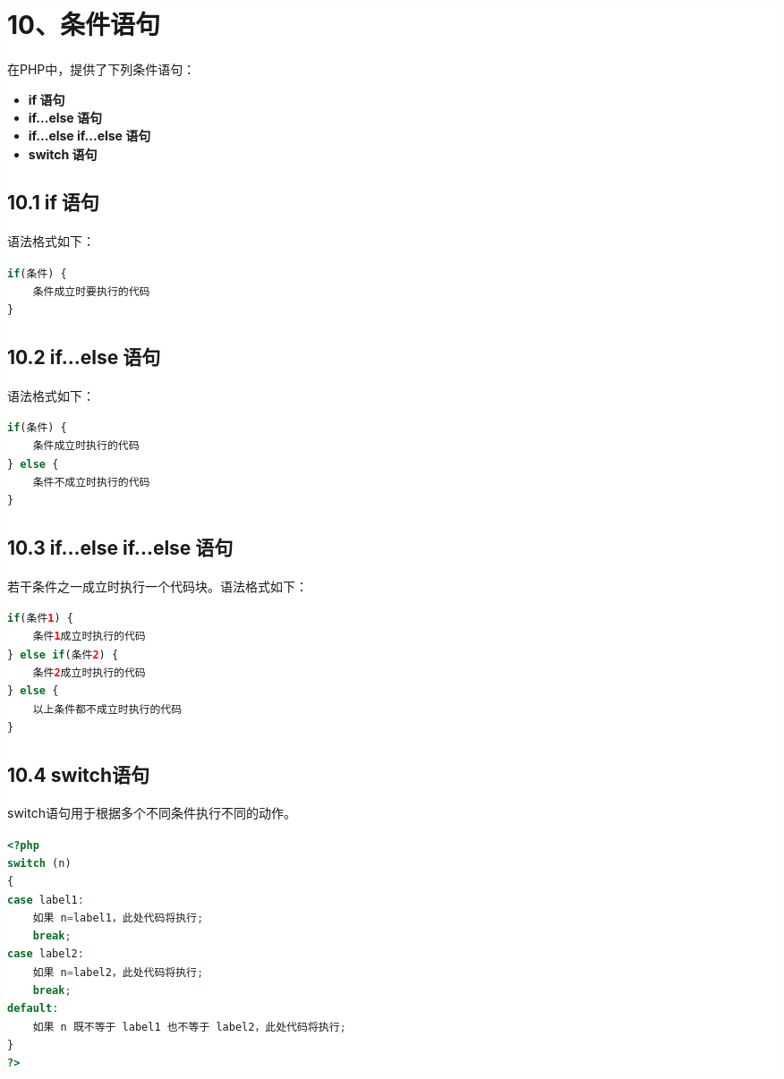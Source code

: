 # 10、条件语句

在PHP中，提供了下列条件语句：

* **if 语句**
* **if...else 语句**
* **if...else if...else 语句**
* **switch 语句**

## 10.1  if 语句

语法格式如下：

```php
if(条件) {
	条件成立时要执行的代码
}
```

## 10.2  if...else 语句

语法格式如下：

``` php
if(条件) {
	条件成立时执行的代码
} else {
    条件不成立时执行的代码
}

```

## 10.3  if...else if...else 语句

若干条件之一成立时执行一个代码块。语法格式如下：

``` php
if(条件1) {
	条件1成立时执行的代码
} else if(条件2) {
    条件2成立时执行的代码
} else {
    以上条件都不成立时执行的代码
}
```

## 10.4  switch语句

switch语句用于根据多个不同条件执行不同的动作。

``` php
<?php
switch (n)
{
case label1:
    如果 n=label1，此处代码将执行;
    break;
case label2:
    如果 n=label2，此处代码将执行;
    break;
default:
    如果 n 既不等于 label1 也不等于 label2，此处代码将执行;
}
?>
```
